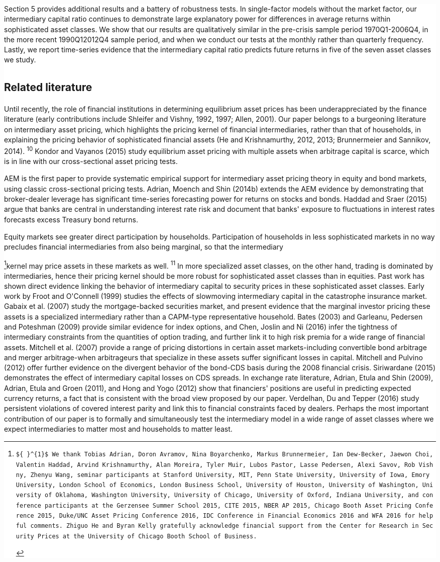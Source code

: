 Section 5 provides additional results and a battery of robustness tests. In single-factor models without the market factor, our intermediary capital ratio continues to demonstrate large explanatory power for differences in average returns within sophisticated asset classes. We show that our results are qualitatively similar in the pre-crisis sample period 1970Q1-2006Q4, in the more recent 1990Q12012Q4 sample period, and when we conduct our tests at the monthly rather than quarterly frequency. Lastly, we report time-series evidence that the intermediary capital ratio predicts future returns in five of the seven asset classes we study.

## Related literature

Until recently, the role of financial institutions in determining equilibrium asset prices has been underappreciated by the finance literature (early contributions include Shleifer and Vishny, 1992, 1997; Allen, 2001). Our paper belongs to a burgeoning literature on intermediary asset pricing, which highlights the pricing kernel of financial intermediaries, rather than that of households, in explaining the pricing behavior of sophisticated financial assets (He and Krishnamurthy, 2012, 2013; Brunnermeier and Sannikov, 2014). ${ }^{10}$ Kondor and Vayanos (2015) study equilibrium asset pricing with multiple assets when arbitrage capital is scarce, which is in line with our cross-sectional asset pricing tests.

AEM is the first paper to provide systematic empirical support for intermediary asset pricing theory in equity and bond markets, using classic cross-sectional pricing tests. Adrian, Moench and Shin (2014b) extends the AEM evidence by demonstrating that broker-dealer leverage has significant time-series forecasting power for returns on stocks and bonds. Haddad and Sraer (2015) argue that banks are central in understanding interest rate risk and document that banks' exposure to fluctuations in interest rates forecasts excess Treasury bond returns.

Equity markets see greater direct participation by households. Participation of households in less sophisticated markets in no way precludes financial intermediaries from also being marginal, so that the intermediary

[^0]kernel may price assets in these markets as well. ${ }^{11}$ In more specialized asset classes, on the other hand, trading is dominated by intermediaries, hence their pricing kernel should be more robust for sophisticated asset classes than in equities. Past work has shown direct evidence linking the behavior of intermediary capital to security prices in these sophisticated asset classes. Early work by Froot and O'Connell (1999) studies the effects of slowmoving intermediary capital in the catastrophe insurance market. Gabaix et al. (2007) study the mortgage-backed securities market, and present evidence that the marginal investor pricing these assets is a specialized intermediary rather than a CAPM-type representative household. Bates (2003) and Garleanu, Pedersen and Poteshman (2009) provide similar evidence for index options, and Chen, Joslin and Ni (2016) infer the tightness of intermediary constraints from the quantities of option trading, and further link it to high risk premia for a wide range of financial assets. Mitchell et al. (2007) provide a range of pricing distortions in certain asset markets-including convertible bond arbitrage and merger arbitrage-when arbitrageurs that specialize in these assets suffer significant losses in capital. Mitchell and Pulvino (2012) offer further evidence on the divergent behavior of the bond-CDS basis during the 2008 financial crisis. Siriwardane (2015) demonstrates the effect of intermediary capital losses on CDS spreads. In exchange rate literature, Adrian, Etula and Shin (2009), Adrian, Etula and Groen (2011), and Hong and Yogo (2012) show that financiers' positions are useful in predicting expected currency returns, a fact that is consistent with the broad view proposed by our paper. Verdelhan, Du and Tepper (2016) study persistent violations of covered interest parity and link this to financial constraints faced by dealers. Perhaps the most important contribution of our paper is to formally and simultaneously test the intermediary model in a wide range of asset classes where we expect intermediaries to matter most and households to matter least.


[^0]:    ${ }^{1}$ We thank Tobias Adrian, Doron Avramov, Nina Boyarchenko, Markus Brunnermeier, Ian Dew-Becker, Jaewon Choi, Valentin Haddad, Arvind Krishnamurthy, Alan Moreira, Tyler Muir, Lubos Pastor, Lasse Pedersen, Alexi Savov, Rob Vishny, Zhenyu Wang, seminar participants at Stanford University, MIT, Penn State University, University of Iowa, Emory University, London School of Economics, London Business School, University of Houston, University of Washington, University of Oklahoma, Washington University, University of Chicago, University of Oxford, Indiana University, and conference participants at the Gerzensee Summer School 2015, CITE 2015, NBER AP 2015, Chicago Booth Asset Pricing Conference 2015, Duke/UNC Asset Pricing Conference 2016, IDC Conference in Financial Economics 2016 and WFA 2016 for helpful comments. Zhiguo He and Byran Kelly gratefully acknowledge financial support from the Center for Research in Security Prices at the University of Chicago Booth School of Business.
[^1]:    ${ }^{1}$ All dealers as a whole are responsible for $80 \%$ of the net CDS sales in 2011. On the buy side, all dealers comprise $55 \%$ of net CDS purchases, and the top five dealers account for $25 \%$ of CDS purchases.
[^0]:    ${ }^{3}$ Vissing-Jorgensen (2002) and Calvet Campbell and Sodini (2017) document limited stock market participation by households.
[^1]:    ${ }^{5}$ Examples include Froot and O'Connell (1999), Gabaix, Krishnamurthy and Vigneron (2007), Mitchell, Pedersen and Pulvino (2007), Mitchell and Pulvino (2012), and Siriwardane (2015), among others.
[^0]:    ${ }^{6}$ For foreign sovereign bonds, we find a $t$-statistic of 1.66 on the intermediary capital factor, which is significant at the $10 \%$ level. In all other markets, the estimate is significant at the $5 \%$ level or better.
[^1]:    ${ }^{8}$ Alternatively, balance sheet adjustment across these two intermediary segments could occur via external capital markets (He et al., 2010; Hanson, Shleifer, Stein and Vishny, 2015). Though beyond the scope of this paper, it is worth exploring the difference between external and internal capital markets in an economy with heterogeneous financial intermediaries.
[^0]:    ${ }^{9}$ While it is generally difficult to measure capital flows within financial conglomerates, Section 4.2.2 provides anecdotal evidence from the bankruptcies of Drexel Burnham Lambert in 1990 and Lehman Brothers in 2008. In these two cases, postmortem analysis by bank regulators revealed large capital transfers between broker-dealer holding companies in normal times and close to bankruptcy, in support of the idea that holding company leverage is the economically important one.
[^1]:    ${ }^{11}$ Conceptually, if households are marginal investors in equity and bond markets and households' pricing kernel is accurately measured, it should also succeed in pricing the cross-section of equities and bonds, regardless of the presence of intermediaries as additional marginal traders in the market. The daunting task facing the household view is constructing a pricing kernel from relatively poor quality household data.
[^0]:    ${ }^{12}$ Many of the largest primary dealers in our sample are constrained by Basel capital requirements (Kisin and Manela, 2016), and potentially also by the SEC's net capital rule. Capital constraints are particularly costly during liquidity crises (Kashyap, Rajan and Stein, 2008; Hanson, Kashyap and Stein, 2011; Rogers and Yoga, 2015; Kisin and Manela, 2016).
[^0]:    14 We need not specify the utility function of households as the intermediary's optimality condition yields the pricing relations that we take to data.
[^1]:    that mortgage-related toxic assets are always on the balance sheet of financial intermediaries (mainly commercial banks) at the height of the crisis, 2008Q4 to 2009Q1.
[^0]: ${ }^{19}$ For comparison, we focus on US-only firms in Table 2, and define the total broker-dealer sector as the set of US primary dealers plus any firms with a broker-dealer SIC code ( 6211 or 6221). Note that had we instead relied on the SIC code definition of broker-dealers, we would miss important dealers that are subsidiaries of holding companies not classified as broker-dealers, for instance JP Morgan. ${ }^{20}$ We study the markpet capitalization-weighted average capital ratio of primary dealers. When we instead study the equal-weighted average capital ratio our results are very similar.
[^0]: ${ }^{23}$ Our choice to combine US government and corporate bonds into a single asset class is driven by our desire to estimate prices of intermediary capital risk separately for each asset class. Treating US government bonds as its own asset class is not statistically sensible due to the very high correlation in the returns on these portfolios.
[^0]:    ${ }^{24}$ We use combined data because the underlying data sources for the two sets of portfolios differ somewhat and the portfolio correlations are relatively low. Multiple regression of each Lettau et al. portfolio on to all six Menkhoff et al. portfolios yields $R^{2} s$ of $0.33,0.74,0.82,0.81,0.75$, and 0.56 . Since these portfolios are far from collinear, our tests benefit from improved power by doubling the number of portfolios. However, the qualitative results of our tests are identical if we restrict our currency analysis to only one of the two data sets.
[^1]:    ${ }^{28}$ The model (3) is in the conditional form, while our empirical implementation uses an unconditional test. If test asset betas are constant over time, then the risk prices that we estimate are simply unconditional expectations of potentially state-dependent risk prices. If, however, the true betas are time-varying, then in general (7) and (8) are misspecified. The divergence between model and empirics is due to data limitations and for the sake of transparency. The conditional test requires an estimate of conditional betas, which is challenging due to the intermediary capital factor's reliance on quarterly accounting information (data limitations). This may be overcome with more sophisticated estimators and ad hoc specification of conditioning information, though we leave this for future research (sake of transparency).
[^30]: Fig. 2 plots average portfolio returns in all asset classes versus predicted values from the two-factor intermediary capital model. Appendix Fig. A.1 draws the same plot using separate parameter estimates within each asset class. In untabulated tests, we standardize portfolio returns by the average volatility of portfolios within its asset class, which equalizes the variance contribution of each asset class in the all portfolios test. The resulting capital risk price estimate is 10.91 (*t*-statistic of 3.09). Similarly, if we assign each portfolio a weight that is inversely proportional to the number of test assets in that portfolio's asset class, which equalizes the contribution of each asset class to the test in terms of observation count, the price of risk is 9.60 (*t*-statistic of 3.44), again corroborating our main result.
[^0]: ${ }^{31}$ Because our capital ratio factor is non-traded and theoretically motivated, statistically oriented models such as the Fama-French three and five-factor models are not natural benchmarks for comparison. In the words of Cochrane (2005), "it is probably not a good idea to evaluate economically interesting models with statistical horse races against models that use portfolio returns as factors.... Add any measurement error, and the economic model will underperform its own mimicking portfolio. And both models will always lose in sample against ad hoc factor models that find nearly ex post efficient portfolios." Nonetheless, some readers may find the comparison is informative.
[^0]:    ${ }^{32}$ The median pairwise correlation in capital ratios of individual primary dealers is $58 \%$ for the 20 dealers that are in our sample for at least 20 years. For non-primary dealers, the median pairwise correlation in capital ratios is $44 \%$ for the 10 dealers that are in our sample for at least 20 years.
[^1]:    ${ }^{34}$ The derivation with intermediate steps is (recall $\eta_{t}=\frac{E_{t}}{E_{t}+D_{t}}$ and ignore drift terms with Ito corrections)